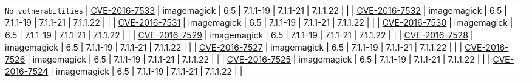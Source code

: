 ```No vulnerabilities```
| [CVE-2016-7533](https://nvd.nist.gov/vuln/detail/CVE-2016-7533)   | imagemagick | 6.5        | 7.1.1-19         | 7.1.1-21         | 7.1.1.22         |                                                                                                                                                                                                                                                                                                                                                                                                       |
| [CVE-2016-7532](https://nvd.nist.gov/vuln/detail/CVE-2016-7532)   | imagemagick | 6.5        | 7.1.1-19         | 7.1.1-21         | 7.1.1.22         |                                                                                                                                                                                                                                                                                                                                                                                                       |
| [CVE-2016-7531](https://nvd.nist.gov/vuln/detail/CVE-2016-7531)   | imagemagick | 6.5        | 7.1.1-19         | 7.1.1-21         | 7.1.1.22         |                                                                                                                                                                                                                                                                                                                                                                                                       |
| [CVE-2016-7530](https://nvd.nist.gov/vuln/detail/CVE-2016-7530)   | imagemagick | 6.5        | 7.1.1-19         | 7.1.1-21         | 7.1.1.22         |                                                                                                                                                                                                                                                                                                                                                                                                       |
| [CVE-2016-7529](https://nvd.nist.gov/vuln/detail/CVE-2016-7529)   | imagemagick | 6.5        | 7.1.1-19         | 7.1.1-21         | 7.1.1.22         |                                                                                                                                                                                                                                                                                                                                                                                                       |
| [CVE-2016-7528](https://nvd.nist.gov/vuln/detail/CVE-2016-7528)   | imagemagick | 6.5        | 7.1.1-19         | 7.1.1-21         | 7.1.1.22         |                                                                                                                                                                                                                                                                                                                                                                                                       |
| [CVE-2016-7527](https://nvd.nist.gov/vuln/detail/CVE-2016-7527)   | imagemagick | 6.5        | 7.1.1-19         | 7.1.1-21         | 7.1.1.22         |                                                                                                                                                                                                                                                                                                                                                                                                       |
| [CVE-2016-7526](https://nvd.nist.gov/vuln/detail/CVE-2016-7526)   | imagemagick | 6.5        | 7.1.1-19         | 7.1.1-21         | 7.1.1.22         |                                                                                                                                                                                                                                                                                                                                                                                                       |
| [CVE-2016-7525](https://nvd.nist.gov/vuln/detail/CVE-2016-7525)   | imagemagick | 6.5        | 7.1.1-19         | 7.1.1-21         | 7.1.1.22         |                                                                                                                                                                                                                                                                                                                                                                                                       |
| [CVE-2016-7524](https://nvd.nist.gov/vuln/detail/CVE-2016-7524)   | imagemagick | 6.5        | 7.1.1-19         | 7.1.1-21         | 7.1.1.22         |                                                                                                                                                                                                                                                                                                                                                                                                       |
```